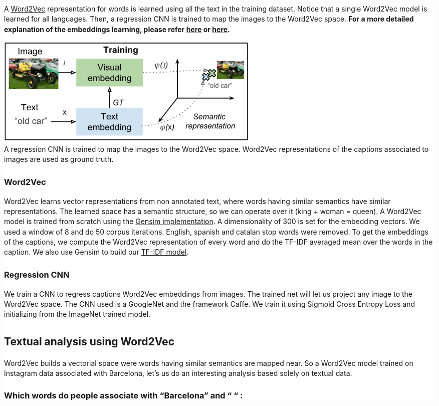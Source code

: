 A [Word2Vec](https://code.google.com/archive/p/word2vec/) representation for words is learned using all the text in the training dataset. Notice that a single Word2Vec model is learned for all languages. Then, a regression CNN is trained to map the images to the Word2Vec space.
**For a more detailed explanation of the embeddings learning, please refer [here](https://gombru.github.io/) or [here](https://gombru.github.io/2017/06/30/learning_from_instagram/).**

<div class="imgcap">
<img src="/assets/insta_barcelona/pipeline_training.png" height="200">
	<div class="thecap">
	A regression CNN is trained to map the images to the Word2Vec space. Word2Vec representations of the captions associated to images are used as ground truth.
	</div>
</div>

### Word2Vec

Word2Vec learns vector representations from non annotated text, where words having similar semantics have similar representations. The learned space has a semantic structure, so we can operate over it (king + woman = queen).
A Word2Vec model is trained from scratch using the [Gensim implementation](https://radimrehurek.com/gensim/models/word2vec.html). A dimensionality of 300 is set for the embedding vectors. We used a window of 8 and do 50 corpus iterations. English, spanish and catalan stop words were removed.
To get the embeddings of the captions, we compute the Word2Vec representation of every word and do the TF-IDF averaged mean over the words in the caption. We also use Gensim to build our [TF-IDF model](https://radimrehurek.com/gensim/models/tfidfmodel.html).

### Regression CNN

We train a CNN to regress captions Word2Vec embeddings from images. The trained net will let us project any image to the Word2Vec space. The CNN used is a GoogleNet and the framework Caffe.  We train it using Sigmoid Cross Entropy Loss and initializing from the ImageNet trained model.

## Textual analysis using Word2Vec

Word2Vec builds a vectorial space were words having similar semantics are mapped near. So a Word2Vec model trained on Instagram data associated with Barcelona, let’s us do an interesting analysis based solely on textual data. 

### Which words do people associate with “Barcelona” and “ “ :
